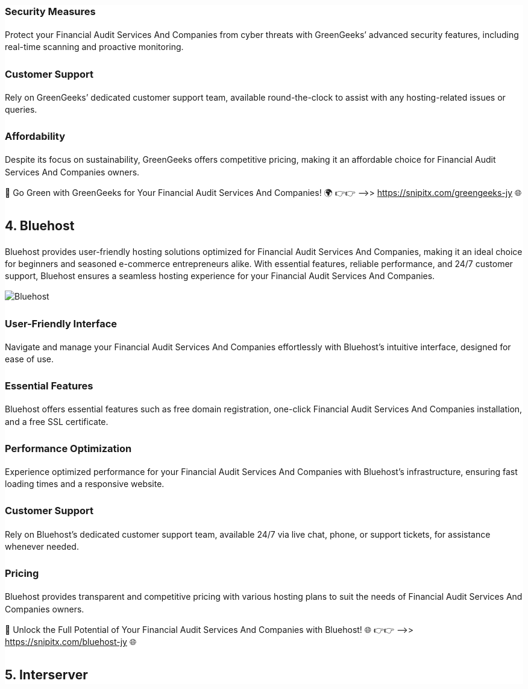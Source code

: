 ### Security Measures
Protect your Financial Audit Services And Companies from cyber threats with GreenGeeks’ advanced security features, including real-time scanning and proactive monitoring.

### Customer Support
Rely on GreenGeeks’ dedicated customer support team, available round-the-clock to assist with any hosting-related issues or queries.

### Affordability
Despite its focus on sustainability, GreenGeeks offers competitive pricing, making it an affordable choice for Financial Audit Services And Companies owners.

🌿 Go Green with GreenGeeks for Your Financial Audit Services And Companies! 🌍
👉👉 -->> https://snipitx.com/greengeeks-jy 🌐

## 4. Bluehost

Bluehost provides user-friendly hosting solutions optimized for Financial Audit Services And Companies, making it an ideal choice for beginners and seasoned e-commerce entrepreneurs alike. With essential features, reliable performance, and 24/7 customer support, Bluehost ensures a seamless hosting experience for your Financial Audit Services And Companies.

![Bluehost](https://i.imgur.com/PasFF9E.jpeg "Bluehost Hosting")

### User-Friendly Interface
Navigate and manage your Financial Audit Services And Companies effortlessly with Bluehost’s intuitive interface, designed for ease of use.

### Essential Features
Bluehost offers essential features such as free domain registration, one-click Financial Audit Services And Companies installation, and a free SSL certificate.

### Performance Optimization
Experience optimized performance for your Financial Audit Services And Companies with Bluehost’s infrastructure, ensuring fast loading times and a responsive website.

### Customer Support
Rely on Bluehost’s dedicated customer support team, available 24/7 via live chat, phone, or support tickets, for assistance whenever needed.

### Pricing
Bluehost provides transparent and competitive pricing with various hosting plans to suit the needs of Financial Audit Services And Companies owners.

🚀 Unlock the Full Potential of Your Financial Audit Services And Companies with Bluehost! 🌐
👉👉 -->> https://snipitx.com/bluehost-jy 🌐

## 5. Interserver
